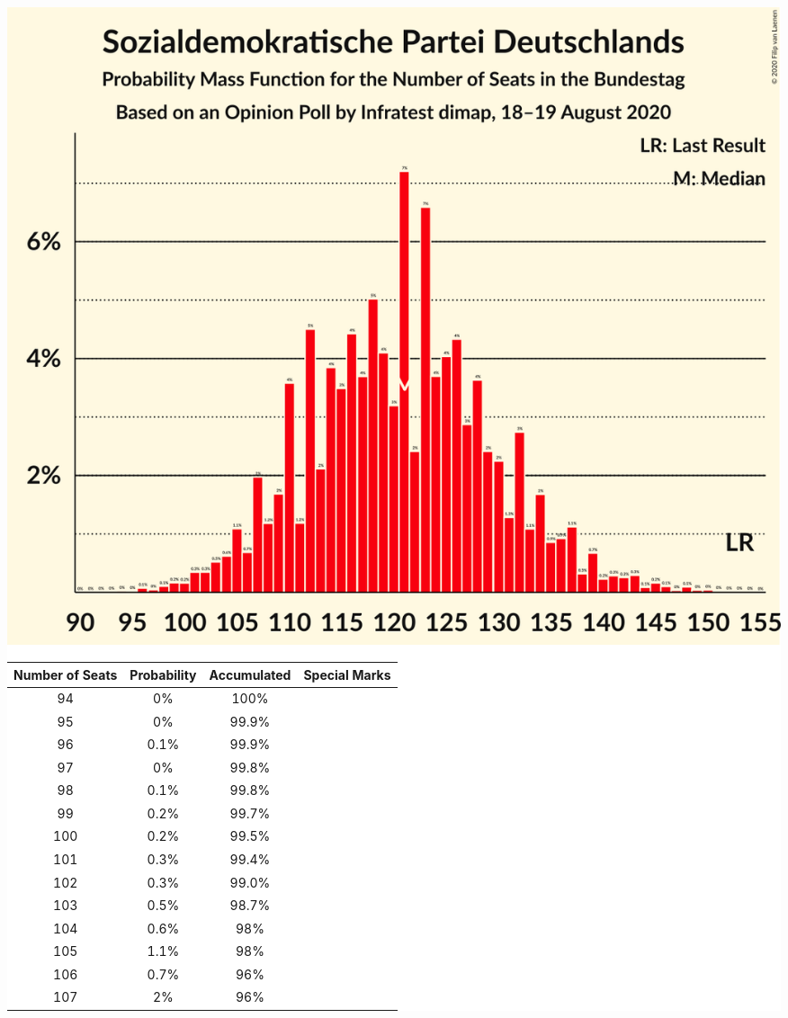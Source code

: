![Graph with seats probability mass function not yet produced](2020-08-19-Infratestdimap-seats-pmf-sozialdemokratischeparteideutschlands.png "Seats Probability Mass Function")

| Number of Seats | Probability | Accumulated | Special Marks |
|:---------------:|:-----------:|:-----------:|:-------------:|
| 94 | 0% | 100% |  |
| 95 | 0% | 99.9% |  |
| 96 | 0.1% | 99.9% |  |
| 97 | 0% | 99.8% |  |
| 98 | 0.1% | 99.8% |  |
| 99 | 0.2% | 99.7% |  |
| 100 | 0.2% | 99.5% |  |
| 101 | 0.3% | 99.4% |  |
| 102 | 0.3% | 99.0% |  |
| 103 | 0.5% | 98.7% |  |
| 104 | 0.6% | 98% |  |
| 105 | 1.1% | 98% |  |
| 106 | 0.7% | 96% |  |
| 107 | 2% | 96% |  |